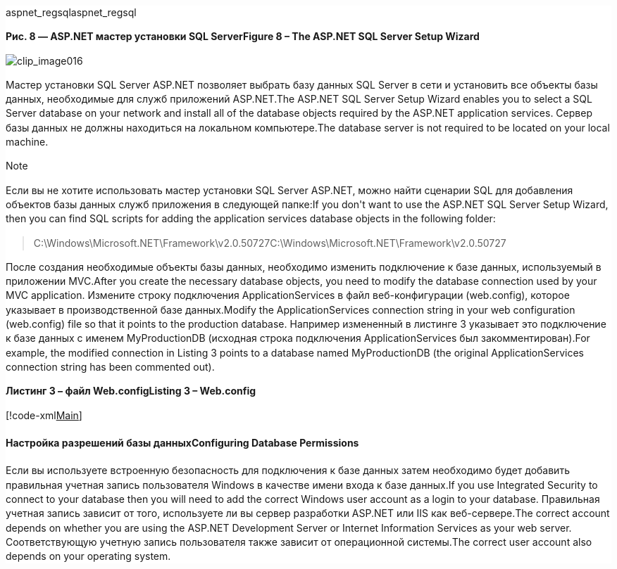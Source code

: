 <span data-ttu-id="f2436-176">aspnet\_regsql</span><span class="sxs-lookup"><span data-stu-id="f2436-176">aspnet\_regsql</span></span>

<span data-ttu-id="f2436-177">**Рис. 8 — ASP.NET мастер установки SQL Server**</span><span class="sxs-lookup"><span data-stu-id="f2436-177">**Figure 8 – The ASP.NET SQL Server Setup Wizard**</span></span>

![clip_image016](authenticating-users-with-forms-authentication-cs/_static/image8.jpg)

<span data-ttu-id="f2436-179">Мастер установки SQL Server ASP.NET позволяет выбрать базу данных SQL Server в сети и установить все объекты базы данных, необходимые для служб приложений ASP.NET.</span><span class="sxs-lookup"><span data-stu-id="f2436-179">The ASP.NET SQL Server Setup Wizard enables you to select a SQL Server database on your network and install all of the database objects required by the ASP.NET application services.</span></span> <span data-ttu-id="f2436-180">Сервер базы данных не должны находиться на локальном компьютере.</span><span class="sxs-lookup"><span data-stu-id="f2436-180">The database server is not required to be located on your local machine.</span></span>

> [!NOTE] 
> 
> <span data-ttu-id="f2436-181">Если вы не хотите использовать мастер установки SQL Server ASP.NET, можно найти сценарии SQL для добавления объектов базы данных служб приложения в следующей папке:</span><span class="sxs-lookup"><span data-stu-id="f2436-181">If you don't want to use the ASP.NET SQL Server Setup Wizard, then you can find SQL scripts for adding the application services database objects in the following folder:</span></span>
> 
> > <span data-ttu-id="f2436-182">C:\Windows\Microsoft.NET\Framework\v2.0.50727</span><span class="sxs-lookup"><span data-stu-id="f2436-182">C:\Windows\Microsoft.NET\Framework\v2.0.50727</span></span>


<span data-ttu-id="f2436-183">После создания необходимые объекты базы данных, необходимо изменить подключение к базе данных, используемый в приложении MVC.</span><span class="sxs-lookup"><span data-stu-id="f2436-183">After you create the necessary database objects, you need to modify the database connection used by your MVC application.</span></span> <span data-ttu-id="f2436-184">Измените строку подключения ApplicationServices в файл веб-конфигурации (web.config), которое указывает в производственной базе данных.</span><span class="sxs-lookup"><span data-stu-id="f2436-184">Modify the ApplicationServices connection string in your web configuration (web.config) file so that it points to the production database.</span></span> <span data-ttu-id="f2436-185">Например измененный в листинге 3 указывает это подключение к базе данных с именем MyProductionDB (исходная строка подключения ApplicationServices был закомментирован).</span><span class="sxs-lookup"><span data-stu-id="f2436-185">For example, the modified connection in Listing 3 points to a database named MyProductionDB (the original ApplicationServices connection string has been commented out).</span></span>

<span data-ttu-id="f2436-186">**Листинг 3 – файл Web.config**</span><span class="sxs-lookup"><span data-stu-id="f2436-186">**Listing 3 – Web.config**</span></span>

[!code-xml[Main](authenticating-users-with-forms-authentication-cs/samples/sample3.xml)]

#### <a name="configuring-database-permissions"></a><span data-ttu-id="f2436-187">Настройка разрешений базы данных</span><span class="sxs-lookup"><span data-stu-id="f2436-187">Configuring Database Permissions</span></span>

<span data-ttu-id="f2436-188">Если вы используете встроенную безопасность для подключения к базе данных затем необходимо будет добавить правильная учетная запись пользователя Windows в качестве имени входа к базе данных.</span><span class="sxs-lookup"><span data-stu-id="f2436-188">If you use Integrated Security to connect to your database then you will need to add the correct Windows user account as a login to your database.</span></span> <span data-ttu-id="f2436-189">Правильная учетная запись зависит от того, используете ли вы сервер разработки ASP.NET или IIS как веб-сервере.</span><span class="sxs-lookup"><span data-stu-id="f2436-189">The correct account depends on whether you are using the ASP.NET Development Server or Internet Information Services as your web server.</span></span> <span data-ttu-id="f2436-190">Соответствующую учетную запись пользователя также зависит от операционной системы.</span><span class="sxs-lookup"><span data-stu-id="f2436-190">The correct user account also depends on your operating system.</span></span>
